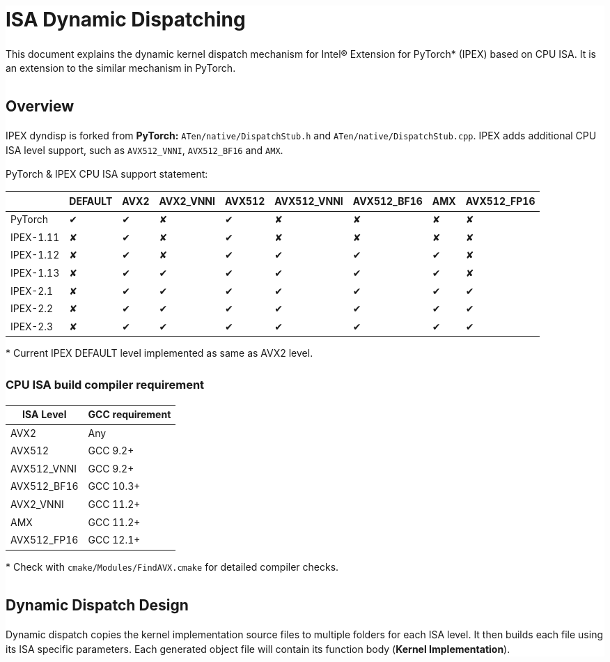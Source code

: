 ISA Dynamic Dispatching
=======================

This document explains the dynamic kernel dispatch mechanism for Intel® Extension for PyTorch\* (IPEX) based on CPU ISA. It is an extension to the similar mechanism in PyTorch.

## Overview

IPEX dyndisp is forked from **PyTorch:** `ATen/native/DispatchStub.h` and `ATen/native/DispatchStub.cpp`. IPEX adds additional CPU ISA level support, such as `AVX512_VNNI`, `AVX512_BF16` and `AMX`.

PyTorch & IPEX CPU ISA support statement:

 | | DEFAULT | AVX2 | AVX2_VNNI | AVX512 | AVX512_VNNI | AVX512_BF16 | AMX | AVX512_FP16
 | ---- | ---- | ---- | ---- | ---- | ---- | ---- | ---- | ---- |
 | PyTorch | ✔ | ✔ | ✘ | ✔ | ✘ | ✘ | ✘ | ✘ |
 | IPEX-1.11 | ✘ | ✔ | ✘ | ✔ | ✘ | ✘ | ✘ | ✘ |
 | IPEX-1.12 | ✘ | ✔ | ✘ | ✔ | ✔ | ✔ | ✔ | ✘ |
 | IPEX-1.13 | ✘ | ✔ | ✔ | ✔ | ✔ | ✔ | ✔ | ✘ |
 | IPEX-2.1 | ✘ | ✔ | ✔ | ✔ | ✔ | ✔ | ✔ | ✔ |
 | IPEX-2.2 | ✘ | ✔ | ✔ | ✔ | ✔ | ✔ | ✔ | ✔ |
 | IPEX-2.3 | ✘ | ✔ | ✔ | ✔ | ✔ | ✔ | ✔ | ✔ |

\* Current IPEX DEFAULT level implemented as same as AVX2 level.

### CPU ISA build compiler requirement
 | ISA Level | GCC requirement |
 | ---- | ---- |
 | AVX2 | Any |
 | AVX512 | GCC 9.2+ |
 | AVX512_VNNI | GCC 9.2+ |
 | AVX512_BF16 | GCC 10.3+ |
 | AVX2_VNNI | GCC 11.2+ |
 | AMX | GCC 11.2+ |
 | AVX512_FP16 | GCC 12.1+ |

\* Check with `cmake/Modules/FindAVX.cmake` for detailed compiler checks.

## Dynamic Dispatch Design

Dynamic dispatch copies the kernel implementation source files to multiple folders for each ISA level. It then builds each file using its ISA specific parameters. Each generated object file will contain its function body (**Kernel Implementation**).
